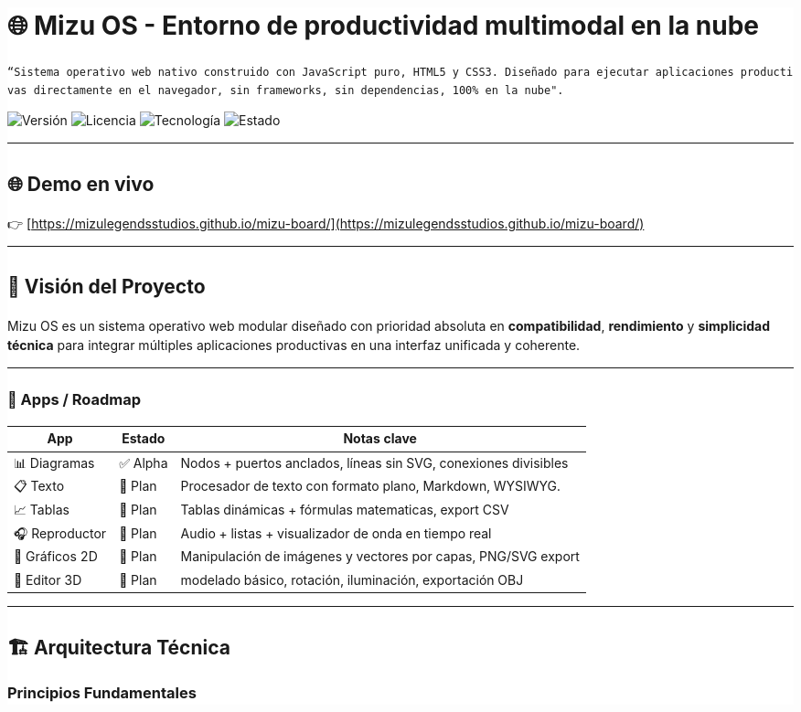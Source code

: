# 🌐 Mizu OS - Entorno de productividad multimodal en la nube

    “Sistema operativo web nativo construido con JavaScript puro, HTML5 y CSS3. Diseñado para ejecutar aplicaciones productivas directamente en el navegador, sin frameworks, sin dependencias, 100% en la nube".

![Versión](https://img.shields.io/badge/versión-2.10.20-green)
![Licencia](https://img.shields.io/badge/licencia-AGPL--3.0-blue)
![Tecnología](https://img.shields.io/badge/tecnología-Vanilla_JS_CSS_HTML-purple)
![Estado](https://img.shields.io/badge/status/alpha-orange)

---

## 🌐 Demo en vivo

👉 [https://mizulegendsstudios.github.io/mizu-board/](https://mizulegendsstudios.github.io/mizu-board/)

---

## 🌟 Visión del Proyecto

Mizu OS es un sistema operativo web modular diseñado con prioridad absoluta en **compatibilidad**, **rendimiento** y **simplicidad técnica** para integrar múltiples aplicaciones productivas en una interfaz unificada y coherente. 

---

### 📱 Apps / Roadmap

| App         | Estado   | Notas clave                                                     |
| ----------- | -------- | --------------------------------------------------------------- |
| 📊 Diagramas   | ✅ Alpha  | Nodos + puertos anclados, líneas sin SVG, conexiones divisibles |
| 📋 Texto       | 🚧 Plan  | Procesador de texto con formato plano, Markdown, WYSIWYG.                       |
| 📈 Tablas      | 🚧 Plan  | Tablas dinámicas + fórmulas matematicas, export CSV              |
| 🎧 Reproductor | 🚧 Plan  | Audio + listas + visualizador de onda en tiempo real                       |
| 🎨 Gráficos 2D | 🚧 Plan  | Manipulación de imágenes y vectores por capas, PNG/SVG export                       |
| 🧊 Editor 3D   | 🚧 Plan  | modelado básico, rotación, iluminación, exportación OBJ                      |

---

## 🏗️ Arquitectura Técnica
### Principios Fundamentales
